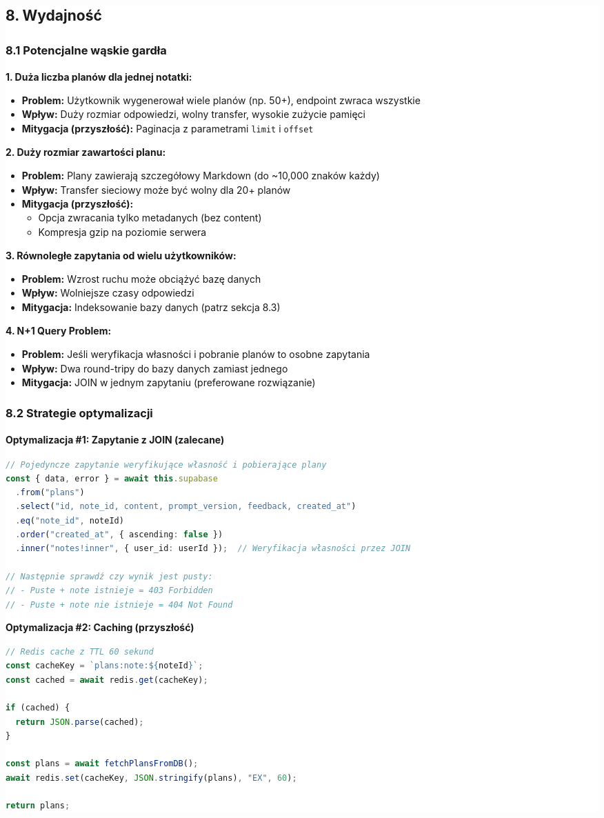 ## 8. Wydajność

### 8.1 Potencjalne wąskie gardła

**1. Duża liczba planów dla jednej notatki:**
- **Problem:** Użytkownik wygenerował wiele planów (np. 50+), endpoint zwraca wszystkie
- **Wpływ:** Duży rozmiar odpowiedzi, wolny transfer, wysokie zużycie pamięci
- **Mitygacja (przyszłość):** Paginacja z parametrami `limit` i `offset`

**2. Duży rozmiar zawartości planu:**
- **Problem:** Plany zawierają szczegółowy Markdown (do ~10,000 znaków każdy)
- **Wpływ:** Transfer sieciowy może być wolny dla 20+ planów
- **Mitygacja (przyszłość):**
  - Opcja zwracania tylko metadanych (bez content)
  - Kompresja gzip na poziomie serwera

**3. Równoległe zapytania od wielu użytkowników:**
- **Problem:** Wzrost ruchu może obciążyć bazę danych
- **Wpływ:** Wolniejsze czasy odpowiedzi
- **Mitygacja:** Indeksowanie bazy danych (patrz sekcja 8.3)

**4. N+1 Query Problem:**
- **Problem:** Jeśli weryfikacja własności i pobranie planów to osobne zapytania
- **Wpływ:** Dwa round-tripy do bazy danych zamiast jednego
- **Mitygacja:** JOIN w jednym zapytaniu (preferowane rozwiązanie)

### 8.2 Strategie optymalizacji

**Optymalizacja #1: Zapytanie z JOIN (zalecane)**
```typescript
// Pojedyncze zapytanie weryfikujące własność i pobierające plany
const { data, error } = await this.supabase
  .from("plans")
  .select("id, note_id, content, prompt_version, feedback, created_at")
  .eq("note_id", noteId)
  .order("created_at", { ascending: false })
  .inner("notes!inner", { user_id: userId });  // Weryfikacja własności przez JOIN

// Następnie sprawdź czy wynik jest pusty:
// - Puste + note istnieje = 403 Forbidden
// - Puste + note nie istnieje = 404 Not Found
```

**Optymalizacja #2: Caching (przyszłość)**
```typescript
// Redis cache z TTL 60 sekund
const cacheKey = `plans:note:${noteId}`;
const cached = await redis.get(cacheKey);

if (cached) {
  return JSON.parse(cached);
}

const plans = await fetchPlansFromDB();
await redis.set(cacheKey, JSON.stringify(plans), "EX", 60);

return plans;
```
